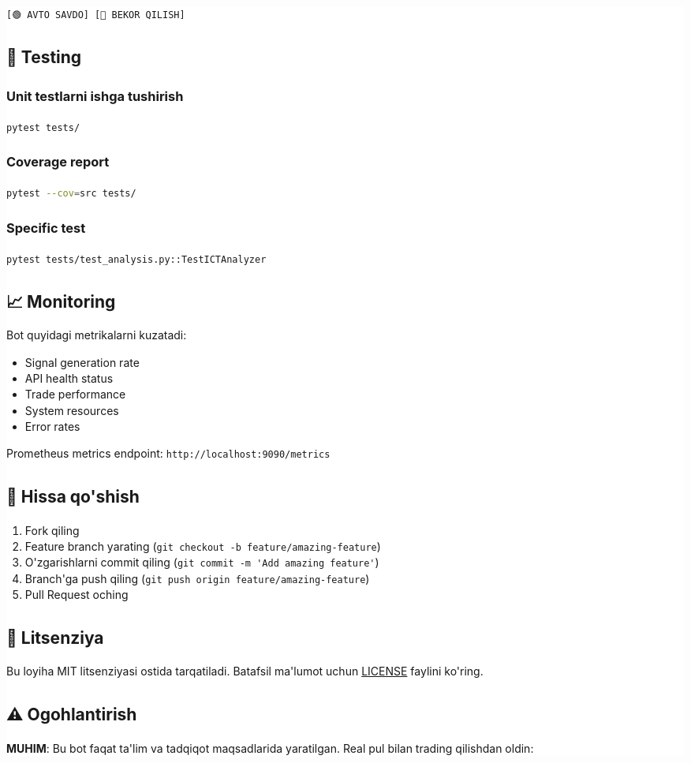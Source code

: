 ```
[🟢 AVTO SAVDO] [🔴 BEKOR QILISH]
```

## 🧪 Testing

### Unit testlarni ishga tushirish

```bash
pytest tests/
```

### Coverage report

```bash
pytest --cov=src tests/
```

### Specific test

```bash
pytest tests/test_analysis.py::TestICTAnalyzer
```

## 📈 Monitoring

Bot quyidagi metrikalarni kuzatadi:

- Signal generation rate
- API health status
- Trade performance
- System resources
- Error rates

Prometheus metrics endpoint: `http://localhost:9090/metrics`

## 🤝 Hissa qo'shish

1. Fork qiling
2. Feature branch yarating (`git checkout -b feature/amazing-feature`)
3. O'zgarishlarni commit qiling (`git commit -m 'Add amazing feature'`)
4. Branch'ga push qiling (`git push origin feature/amazing-feature`)
5. Pull Request oching

## 📝 Litsenziya

Bu loyiha MIT litsenziyasi ostida tarqatiladi. Batafsil ma'lumot uchun [LICENSE](LICENSE) faylini ko'ring.

## ⚠️ Ogohlantirish

**MUHIM**: Bu bot faqat ta'lim va tadqiqot maqsadlarida yaratilgan. Real pul bilan trading qilishdan oldin:

